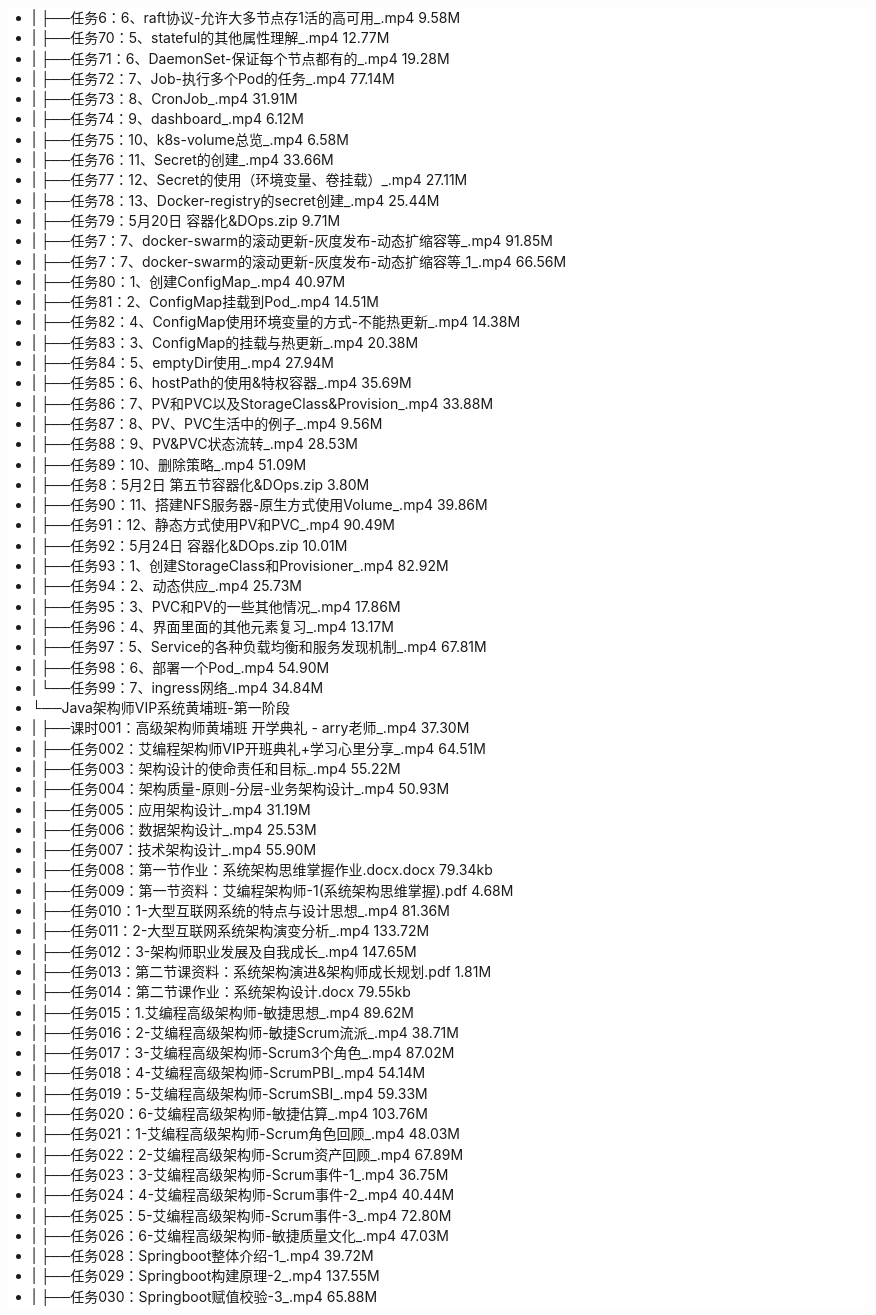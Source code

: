 - |   ├──任务6：6、raft协议-允许大多节点存1活的高可用_.mp4  9.58M
- |   ├──任务70：5、stateful的其他属性理解_.mp4  12.77M
- |   ├──任务71：6、DaemonSet-保证每个节点都有的_.mp4  19.28M
- |   ├──任务72：7、Job-执行多个Pod的任务_.mp4  77.14M
- |   ├──任务73：8、CronJob_.mp4  31.91M
- |   ├──任务74：9、dashboard_.mp4  6.12M
- |   ├──任务75：10、k8s-volume总览_.mp4  6.58M
- |   ├──任务76：11、Secret的创建_.mp4  33.66M
- |   ├──任务77：12、Secret的使用（环境变量、卷挂载）_.mp4  27.11M
- |   ├──任务78：13、Docker-registry的secret创建_.mp4  25.44M
- |   ├──任务79：5月20日 容器化&DOps.zip  9.71M
- |   ├──任务7：7、docker-swarm的滚动更新-灰度发布-动态扩缩容等_.mp4  91.85M
- |   ├──任务7：7、docker-swarm的滚动更新-灰度发布-动态扩缩容等_1_.mp4  66.56M
- |   ├──任务80：1、创建ConfigMap_.mp4  40.97M
- |   ├──任务81：2、ConfigMap挂载到Pod_.mp4  14.51M
- |   ├──任务82：4、ConfigMap使用环境变量的方式-不能热更新_.mp4  14.38M
- |   ├──任务83：3、ConfigMap的挂载与热更新_.mp4  20.38M
- |   ├──任务84：5、emptyDir使用_.mp4  27.94M
- |   ├──任务85：6、hostPath的使用&特权容器_.mp4  35.69M
- |   ├──任务86：7、PV和PVC以及StorageClass&Provision_.mp4  33.88M
- |   ├──任务87：8、PV、PVC生活中的例子_.mp4  9.56M
- |   ├──任务88：9、PV&PVC状态流转_.mp4  28.53M
- |   ├──任务89：10、删除策略_.mp4  51.09M
- |   ├──任务8：5月2日 第五节容器化&DOps.zip  3.80M
- |   ├──任务90：11、搭建NFS服务器-原生方式使用Volume_.mp4  39.86M
- |   ├──任务91：12、静态方式使用PV和PVC_.mp4  90.49M
- |   ├──任务92：5月24日 容器化&DOps.zip  10.01M
- |   ├──任务93：1、创建StorageClass和Provisioner_.mp4  82.92M
- |   ├──任务94：2、动态供应_.mp4  25.73M
- |   ├──任务95：3、PVC和PV的一些其他情况_.mp4  17.86M
- |   ├──任务96：4、界面里面的其他元素复习_.mp4  13.17M
- |   ├──任务97：5、Service的各种负载均衡和服务发现机制_.mp4  67.81M
- |   ├──任务98：6、部署一个Pod_.mp4  54.90M
- |   └──任务99：7、ingress网络_.mp4  34.84M
- └──Java架构师VIP系统黄埔班-第一阶段  
- |   ├──课时001：高级架构师黄埔班 开学典礼 - arry老师_.mp4  37.30M
- |   ├──任务002：艾编程架构师VIP开班典礼+学习心里分享_.mp4  64.51M
- |   ├──任务003：架构设计的使命责任和目标_.mp4  55.22M
- |   ├──任务004：架构质量-原则-分层-业务架构设计_.mp4  50.93M
- |   ├──任务005：应用架构设计_.mp4  31.19M
- |   ├──任务006：数据架构设计_.mp4  25.53M
- |   ├──任务007：技术架构设计_.mp4  55.90M
- |   ├──任务008：第一节作业：系统架构思维掌握作业.docx.docx  79.34kb
- |   ├──任务009：第一节资料：艾编程架构师-1(系统架构思维掌握).pdf  4.68M
- |   ├──任务010：1-大型互联网系统的特点与设计思想_.mp4  81.36M
- |   ├──任务011：2-大型互联网系统架构演变分析_.mp4  133.72M
- |   ├──任务012：3-架构师职业发展及自我成长_.mp4  147.65M
- |   ├──任务013：第二节课资料：系统架构演进&架构师成长规划.pdf  1.81M
- |   ├──任务014：第二节课作业：系统架构设计.docx  79.55kb
- |   ├──任务015：1.艾编程高级架构师-敏捷思想_.mp4  89.62M
- |   ├──任务016：2-艾编程高级架构师-敏捷Scrum流派_.mp4  38.71M
- |   ├──任务017：3-艾编程高级架构师-Scrum3个角色_.mp4  87.02M
- |   ├──任务018：4-艾编程高级架构师-ScrumPBI_.mp4  54.14M
- |   ├──任务019：5-艾编程高级架构师-ScrumSBI_.mp4  59.33M
- |   ├──任务020：6-艾编程高级架构师-敏捷估算_.mp4  103.76M
- |   ├──任务021：1-艾编程高级架构师-Scrum角色回顾_.mp4  48.03M
- |   ├──任务022：2-艾编程高级架构师-Scrum资产回顾_.mp4  67.89M
- |   ├──任务023：3-艾编程高级架构师-Scrum事件-1_.mp4  36.75M
- |   ├──任务024：4-艾编程高级架构师-Scrum事件-2_.mp4  40.44M
- |   ├──任务025：5-艾编程高级架构师-Scrum事件-3_.mp4  72.80M
- |   ├──任务026：6-艾编程高级架构师-敏捷质量文化_.mp4  47.03M
- |   ├──任务028：Springboot整体介绍-1_.mp4  39.72M
- |   ├──任务029：Springboot构建原理-2_.mp4  137.55M
- |   ├──任务030：Springboot赋值校验-3_.mp4  65.88M